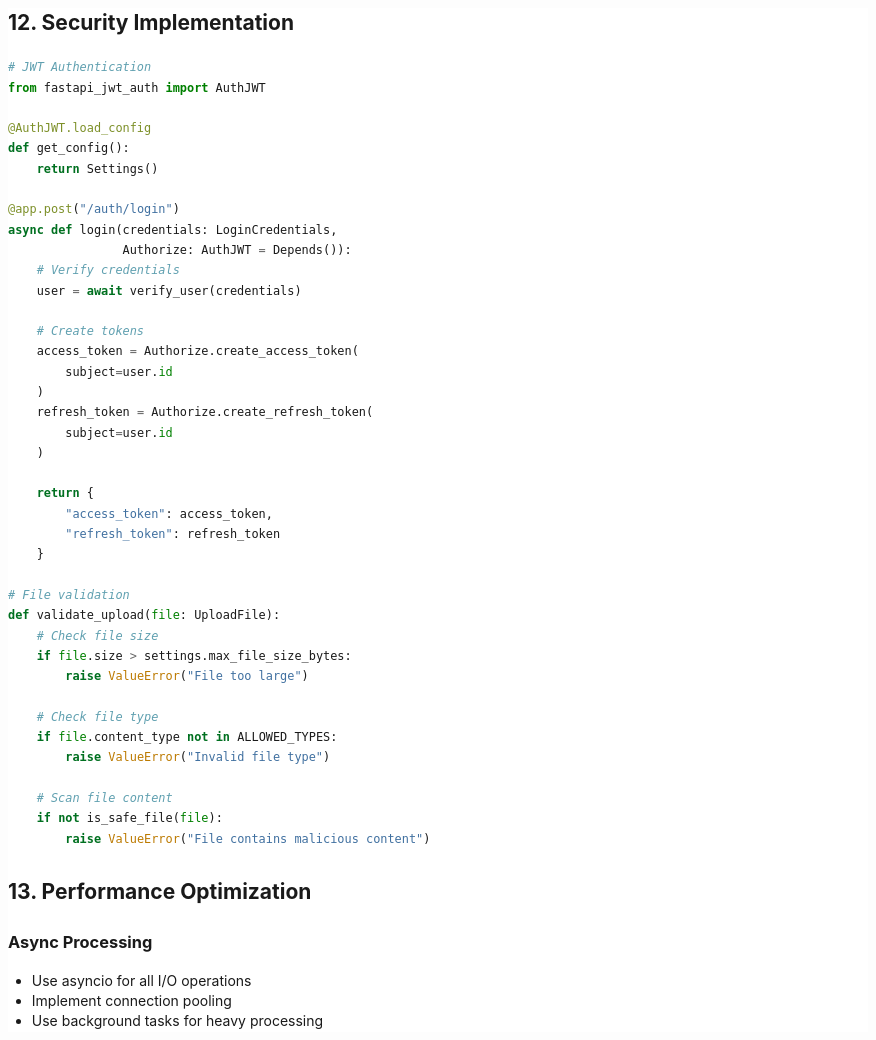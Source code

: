## 12. Security Implementation

```python
# JWT Authentication
from fastapi_jwt_auth import AuthJWT

@AuthJWT.load_config
def get_config():
    return Settings()

@app.post("/auth/login")
async def login(credentials: LoginCredentials, 
                Authorize: AuthJWT = Depends()):
    # Verify credentials
    user = await verify_user(credentials)
    
    # Create tokens
    access_token = Authorize.create_access_token(
        subject=user.id
    )
    refresh_token = Authorize.create_refresh_token(
        subject=user.id
    )
    
    return {
        "access_token": access_token,
        "refresh_token": refresh_token
    }

# File validation
def validate_upload(file: UploadFile):
    # Check file size
    if file.size > settings.max_file_size_bytes:
        raise ValueError("File too large")
    
    # Check file type
    if file.content_type not in ALLOWED_TYPES:
        raise ValueError("Invalid file type")
    
    # Scan file content
    if not is_safe_file(file):
        raise ValueError("File contains malicious content")
```

## 13. Performance Optimization

### Async Processing
- Use asyncio for all I/O operations
- Implement connection pooling
- Use background tasks for heavy processing
